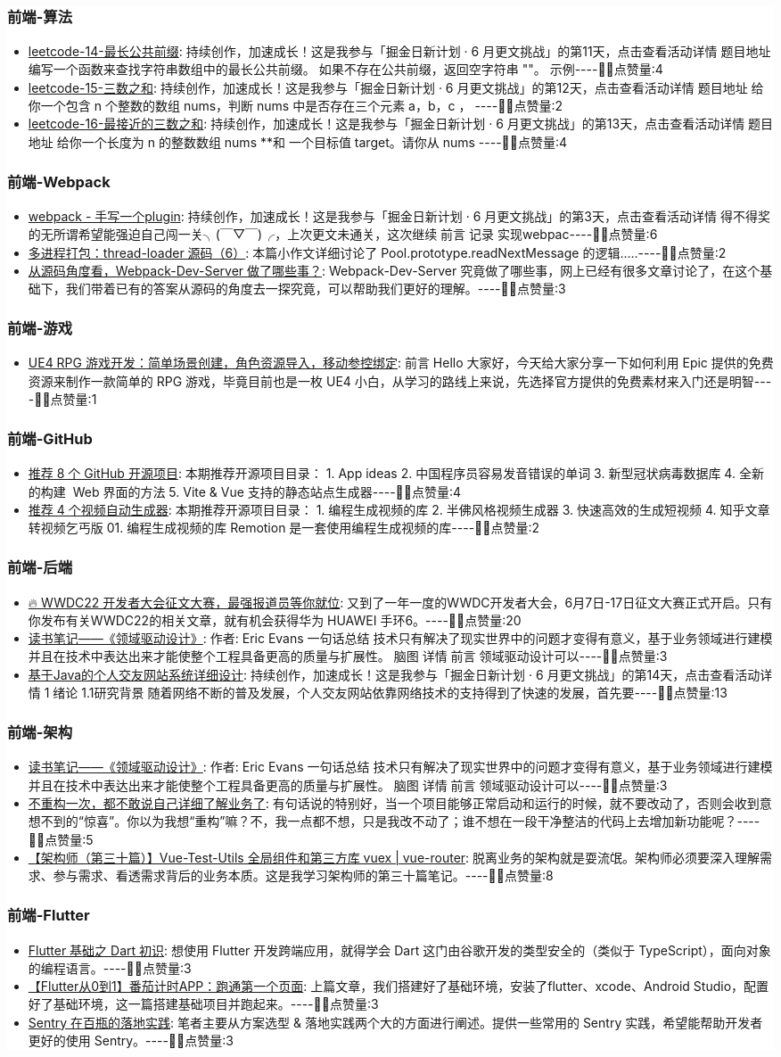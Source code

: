 ### 前端-算法 
- [leetcode-14-最长公共前缀](https://juejin.cn/post/7105392971435999262): 持续创作，加速成长！这是我参与「掘金日新计划 · 6 月更文挑战」的第11天，点击查看活动详情 题目地址 编写一个函数来查找字符串数组中的最长公共前缀。 如果不存在公共前缀，返回空字符串 ""。 示例----👍🏻点赞量:4 
- [leetcode-15-三数之和](https://juejin.cn/post/7105744748706529294): 持续创作，加速成长！这是我参与「掘金日新计划 · 6 月更文挑战」的第12天，点击查看活动详情 题目地址 给你一个包含 n 个整数的数组 nums，判断 nums 中是否存在三个元素 a，b，c ， ----👍🏻点赞量:2 
- [leetcode-16-最接近的三数之和](https://juejin.cn/post/7106135586049622023): 持续创作，加速成长！这是我参与「掘金日新计划 · 6 月更文挑战」的第13天，点击查看活动详情 题目地址 给你一个长度为 n 的整数数组 nums **和 一个目标值 target。请你从 nums ----👍🏻点赞量:4 

### 前端-Webpack 
- [webpack - 手写一个plugin](https://juejin.cn/post/7105659971777331214): 持续创作，加速成长！这是我参与「掘金日新计划 · 6 月更文挑战」的第3天，点击查看活动详情 得不得奖的无所谓希望能强迫自己闯一关╮(￣▽￣)╭，上次更文未通关，这次继续 前言 记录 实现webpac----👍🏻点赞量:6 
- [多进程打包：thread-loader 源码（6）](https://juejin.cn/post/7105566436944248863): 本篇小作文详细讨论了 Pool.prototype.readNextMessage 的逻辑.....----👍🏻点赞量:2 
- [从源码角度看，Webpack-Dev-Server 做了哪些事？](https://juejin.cn/post/7106008968618573861): Webpack-Dev-Server 究竟做了哪些事，网上已经有很多文章讨论了，在这个基础下，我们带着已有的答案从源码的角度去一探究竟，可以帮助我们更好的理解。----👍🏻点赞量:3 

### 前端-游戏 
- [UE4 RPG 游戏开发：简单场景创建，角色资源导入，移动参控绑定](https://juejin.cn/post/7105991410989400077): 前言 Hello 大家好，今天给大家分享一下如何利用 Epic 提供的免费资源来制作一款简单的 RPG 游戏，毕竟目前也是一枚 UE4 小白，从学习的路线上来说，先选择官方提供的免费素材来入门还是明智----👍🏻点赞量:1 

### 前端-GitHub 
- [推荐 8 个 GitHub 开源项目](https://juejin.cn/post/7106020139799150629): 本期推荐开源项目目录： 1. App ideas 2. 中国程序员容易发音错误的单词 3. 新型冠状病毒数据库 4. 全新的构建  Web 界面的方法 5. Vite & Vue 支持的静态站点生成器----👍🏻点赞量:4 
- [推荐 4 个视频自动生成器](https://juejin.cn/post/7106394465580875784): 本期推荐开源项目目录： 1. 编程生成视频的库 2. 半佛风格视频生成器 3. 快速高效的生成短视频 4. 知乎文章转视频乞丐版 01. 编程生成视频的库 Remotion 是一套使用编程生成视频的库----👍🏻点赞量:2 

### 前端-后端 
- [🔥 WWDC22 开发者大会征文大赛，最强报道员等你就位](https://juejin.cn/post/7106011267558555678): 又到了一年一度的WWDC开发者大会，6月7日-17日征文大赛正式开启。只有你发布有关WWDC22的相关文章，就有机会获得华为 HUAWEI 手环6。----👍🏻点赞量:20 
- [读书笔记——《领域驱动设计》](https://juejin.cn/post/7105734078376345608): 作者: Eric Evans 一句话总结 技术只有解决了现实世界中的问题才变得有意义，基于业务领域进行建模并且在技术中表达出来才能使整个工程具备更高的质量与扩展性。 脑图 详情 前言 领域驱动设计可以----👍🏻点赞量:3 
- [基于Java的个人交友网站系统详细设计](https://juejin.cn/post/7106301612661932062): 持续创作，加速成长！这是我参与「掘金日新计划 · 6 月更文挑战」的第14天，点击查看活动详情 1 绪论 1.1研究背景 随着网络不断的普及发展，个人交友网站依靠网络技术的支持得到了快速的发展，首先要----👍🏻点赞量:13 

### 前端-架构 
- [读书笔记——《领域驱动设计》](https://juejin.cn/post/7105734078376345608): 作者: Eric Evans 一句话总结 技术只有解决了现实世界中的问题才变得有意义，基于业务领域进行建模并且在技术中表达出来才能使整个工程具备更高的质量与扩展性。 脑图 详情 前言 领域驱动设计可以----👍🏻点赞量:3 
- [不重构一次，都不敢说自己详细了解业务了](https://juejin.cn/post/7105620362108338207): 有句话说的特别好，当一个项目能够正常启动和运行的时候，就不要改动了，否则会收到意想不到的“惊喜”。你以为我想“重构”嘛？不，我一点都不想，只是我改不动了；谁不想在一段干净整洁的代码上去增加新功能呢？----👍🏻点赞量:5 
- [【架构师（第三十篇）】Vue-Test-Utils 全局组件和第三方库 vuex | vue-router](https://juejin.cn/post/7106293949416865805): 脱离业务的架构就是耍流氓。架构师必须要深入理解需求、参与需求、看透需求背后的业务本质。这是我学习架构师的第三十篇笔记。----👍🏻点赞量:8 

### 前端-Flutter 
- [Flutter 基础之 Dart 初识](https://juejin.cn/post/7105581975213178887): 想使用 Flutter 开发跨端应用，就得学会 Dart 这门由谷歌开发的类型安全的（类似于 TypeScript），面向对象的编程语言。----👍🏻点赞量:3 
- [【Flutter从0到1】番茄计时APP：跑通第一个页面](https://juejin.cn/post/7106145730166800391): 上篇文章，我们搭建好了基础环境，安装了flutter、xcode、Android Studio，配置好了基础环境，这一篇搭建基础项目并跑起来。----👍🏻点赞量:3 
- [Sentry 在百瓶的落地实践](https://juejin.cn/post/7106043598235566110): 笔者主要从方案选型 & 落地实践两个大的方面进行阐述。提供一些常用的 Sentry 实践，希望能帮助开发者更好的使用 Sentry。----👍🏻点赞量:3 
